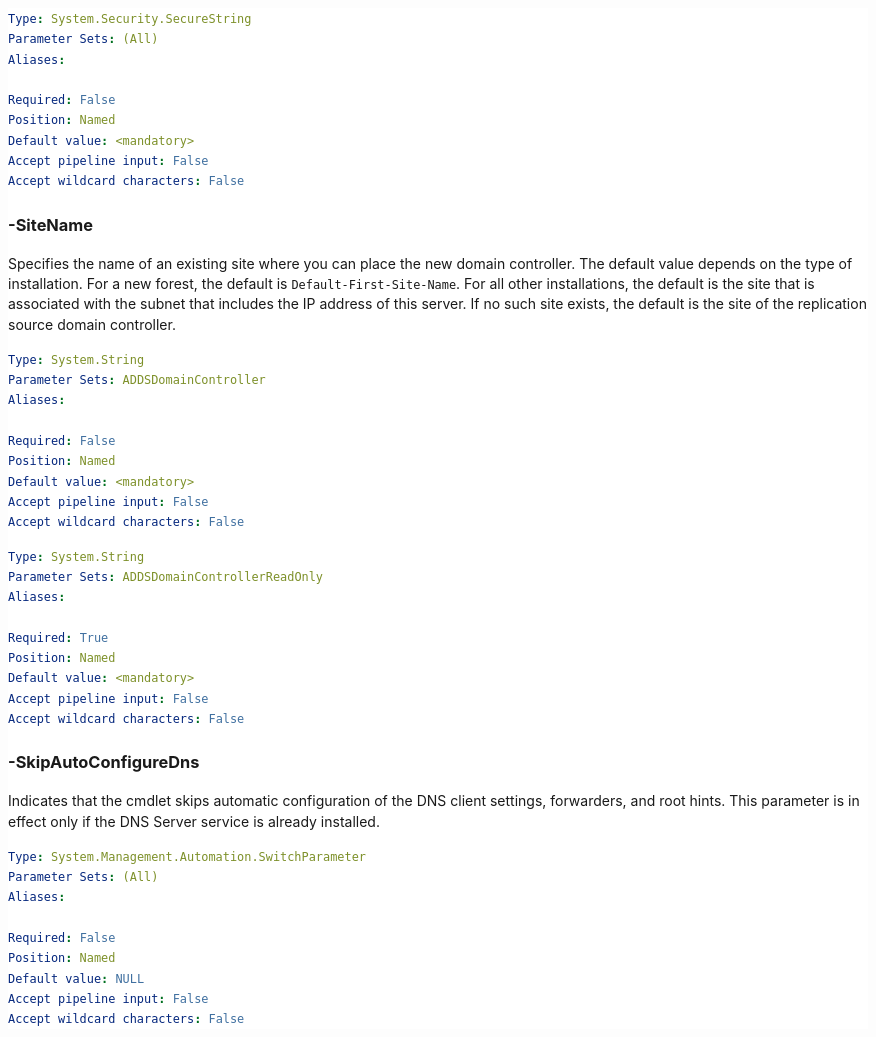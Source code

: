 ```yaml
Type: System.Security.SecureString
Parameter Sets: (All)
Aliases:

Required: False
Position: Named
Default value: <mandatory>
Accept pipeline input: False
Accept wildcard characters: False
```

### -SiteName

Specifies the name of an existing site where you can place the new domain controller. The default
value depends on the type of installation. For a new forest, the default is
`Default-First-Site-Name`. For all other installations, the default is the site that is associated
with the subnet that includes the IP address of this server. If no such site exists, the default is
the site of the replication source domain controller.

```yaml
Type: System.String
Parameter Sets: ADDSDomainController
Aliases:

Required: False
Position: Named
Default value: <mandatory>
Accept pipeline input: False
Accept wildcard characters: False
```

```yaml
Type: System.String
Parameter Sets: ADDSDomainControllerReadOnly
Aliases:

Required: True
Position: Named
Default value: <mandatory>
Accept pipeline input: False
Accept wildcard characters: False
```

### -SkipAutoConfigureDns

Indicates that the cmdlet skips automatic configuration of the DNS client settings, forwarders, and
root hints. This parameter is in effect only if the DNS Server service is already installed.

```yaml
Type: System.Management.Automation.SwitchParameter
Parameter Sets: (All)
Aliases:

Required: False
Position: Named
Default value: NULL
Accept pipeline input: False
Accept wildcard characters: False
```
